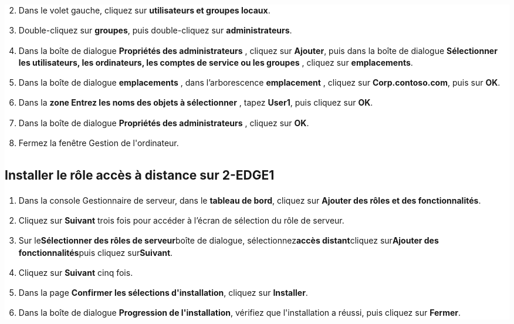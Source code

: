 2.  Dans le volet gauche, cliquez sur **utilisateurs et groupes locaux**.  
  
3.  Double-cliquez sur **groupes**, puis double-cliquez sur **administrateurs**.  
  
4.  Dans la boîte de dialogue **Propriétés des administrateurs** , cliquez sur **Ajouter**, puis dans la boîte de dialogue **Sélectionner les utilisateurs, les ordinateurs, les comptes de service ou les groupes** , cliquez sur **emplacements**.  
  
5.  Dans la boîte de dialogue **emplacements** , dans l’arborescence **emplacement** , cliquez sur **Corp.contoso.com**, puis sur **OK**.  
  
6.  Dans la **zone Entrez les noms des objets à sélectionner** , tapez **User1**, puis cliquez sur **OK**.  
  
7.  Dans la boîte de dialogue **Propriétés des administrateurs** , cliquez sur **OK**.  
  
8.  Fermez la fenêtre Gestion de l'ordinateur.  
  
## <a name="install-the-remote-access-role-on-2-edge1"></a><a name="InstallDA"></a>Installer le rôle accès à distance sur 2-EDGE1  
  
1.  Dans la console Gestionnaire de serveur, dans le **tableau de bord**, cliquez sur **Ajouter des rôles et des fonctionnalités**.  
  
2.  Cliquez sur **Suivant** trois fois pour accéder à l’écran de sélection du rôle de serveur.  
  
3.  Sur le**Sélectionner des rôles de serveur**boîte de dialogue, sélectionnez**accès distant**cliquez sur**Ajouter des fonctionnalités**puis cliquez sur**Suivant**.  
  
4.  Cliquez sur **Suivant** cinq fois.  
  
5.  Dans la page **Confirmer les sélections d'installation**, cliquez sur **Installer**.  
  
6.  Dans la boîte de dialogue **Progression de l'installation**, vérifiez que l'installation a réussi, puis cliquez sur **Fermer**.  
  


